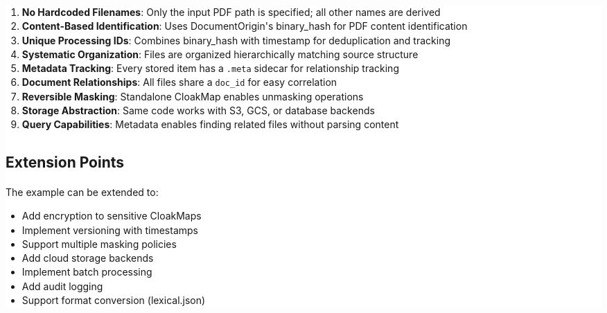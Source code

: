 1. **No Hardcoded Filenames**: Only the input PDF path is specified; all other names are derived
2. **Content-Based Identification**: Uses DocumentOrigin's binary_hash for PDF content identification
3. **Unique Processing IDs**: Combines binary_hash with timestamp for deduplication and tracking
4. **Systematic Organization**: Files are organized hierarchically matching source structure
5. **Metadata Tracking**: Every stored item has a `.meta` sidecar for relationship tracking
6. **Document Relationships**: All files share a `doc_id` for easy correlation
7. **Reversible Masking**: Standalone CloakMap enables unmasking operations
8. **Storage Abstraction**: Same code works with S3, GCS, or database backends
9. **Query Capabilities**: Metadata enables finding related files without parsing content

## Extension Points

The example can be extended to:

- Add encryption to sensitive CloakMaps
- Implement versioning with timestamps
- Support multiple masking policies
- Add cloud storage backends
- Implement batch processing
- Add audit logging
- Support format conversion (lexical.json)